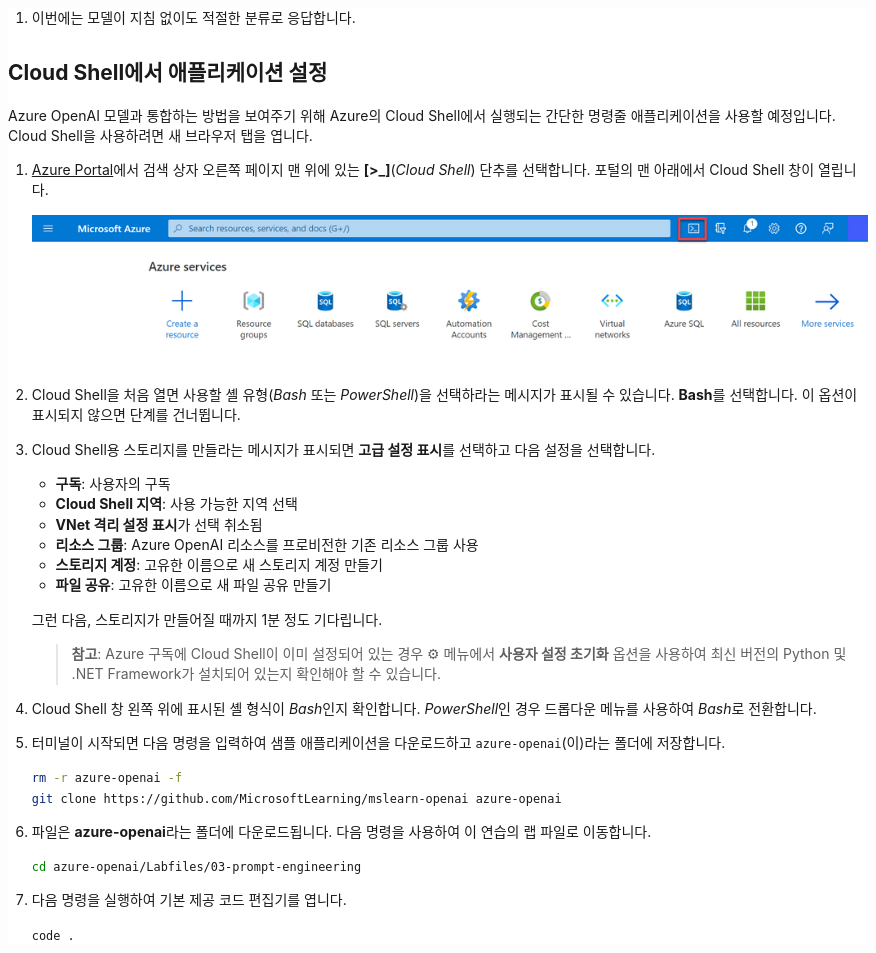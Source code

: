 1. 이번에는 모델이 지침 없이도 적절한 분류로 응답합니다.

## Cloud Shell에서 애플리케이션 설정

Azure OpenAI 모델과 통합하는 방법을 보여주기 위해 Azure의 Cloud Shell에서 실행되는 간단한 명령줄 애플리케이션을 사용할 예정입니다. Cloud Shell을 사용하려면 새 브라우저 탭을 엽니다.

1. [Azure Portal](https://portal.azure.com?azure-portal=true)에서 검색 상자 오른쪽 페이지 맨 위에 있는 **[>_]**(*Cloud Shell*) 단추를 선택합니다. 포털의 맨 아래에서 Cloud Shell 창이 열립니다.

    ![맨 위 검색 상자 오른쪽에 있는 아이콘을 클릭하여 Cloud Shell을 시작하는 스크린샷](../media/cloudshell-launch-portal.png#lightbox)

2. Cloud Shell을 처음 열면 사용할 셸 유형(*Bash* 또는 *PowerShell*)을 선택하라는 메시지가 표시될 수 있습니다. **Bash**를 선택합니다. 이 옵션이 표시되지 않으면 단계를 건너뜁니다.  

3. Cloud Shell용 스토리지를 만들라는 메시지가 표시되면 **고급 설정 표시**를 선택하고 다음 설정을 선택합니다.
    - **구독**: 사용자의 구독
    - **Cloud Shell 지역**: 사용 가능한 지역 선택
    - **VNet 격리 설정 표시**가 선택 취소됨
    - **리소스 그룹**: Azure OpenAI 리소스를 프로비전한 기존 리소스 그룹 사용
    - **스토리지 계정**: 고유한 이름으로 새 스토리지 계정 만들기
    - **파일 공유**: 고유한 이름으로 새 파일 공유 만들기

    그런 다음, 스토리지가 만들어질 때까지 1분 정도 기다립니다.

    > **참고**: Azure 구독에 Cloud Shell이 이미 설정되어 있는 경우 ⚙️ 메뉴에서 **사용자 설정 초기화** 옵션을 사용하여 최신 버전의 Python 및 .NET Framework가 설치되어 있는지 확인해야 할 수 있습니다.

4. Cloud Shell 창 왼쪽 위에 표시된 셸 형식이 *Bash*인지 확인합니다. *PowerShell*인 경우 드롭다운 메뉴를 사용하여 *Bash*로 전환합니다.

5. 터미널이 시작되면 다음 명령을 입력하여 샘플 애플리케이션을 다운로드하고 `azure-openai`(이)라는 폴더에 저장합니다.

    ```bash
   rm -r azure-openai -f
   git clone https://github.com/MicrosoftLearning/mslearn-openai azure-openai
    ```

6. 파일은 **azure-openai**라는 폴더에 다운로드됩니다. 다음 명령을 사용하여 이 연습의 랩 파일로 이동합니다.

    ```bash
   cd azure-openai/Labfiles/03-prompt-engineering
    ```

7. 다음 명령을 실행하여 기본 제공 코드 편집기를 엽니다.

    ```bash
    code .
    ```

